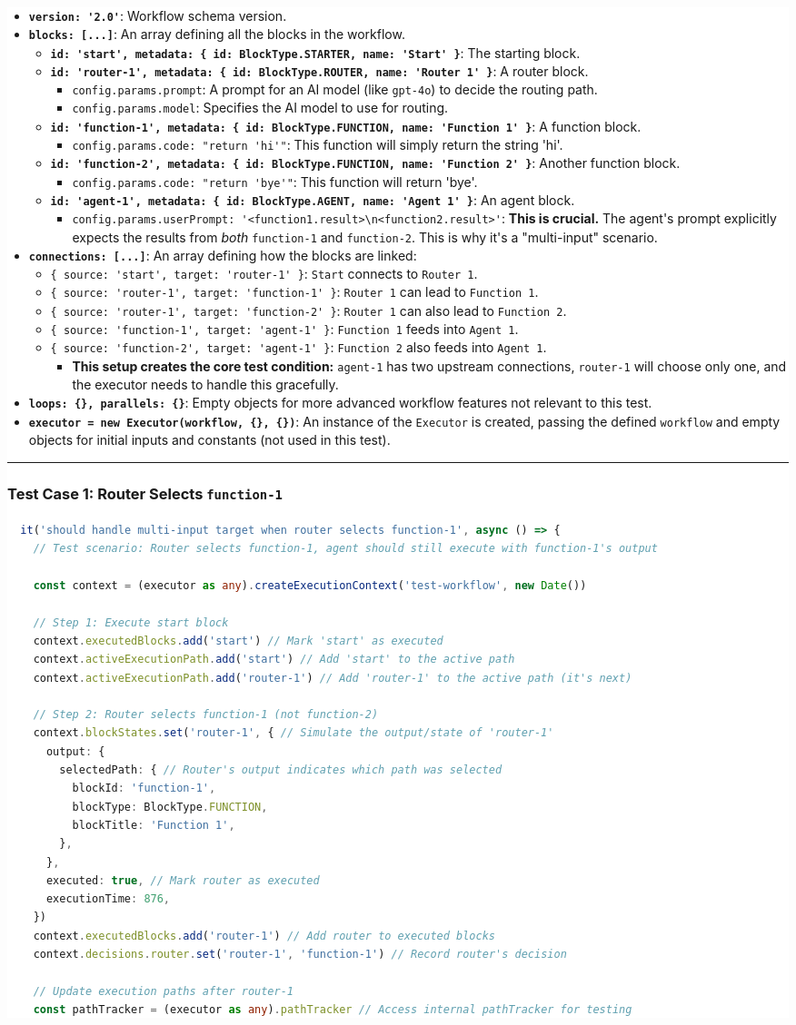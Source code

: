 *   **`version: '2.0'`**: Workflow schema version.
*   **`blocks: [...]`**: An array defining all the blocks in the workflow.
    *   **`id: 'start', metadata: { id: BlockType.STARTER, name: 'Start' }`**: The starting block.
    *   **`id: 'router-1', metadata: { id: BlockType.ROUTER, name: 'Router 1' }`**: A router block.
        *   `config.params.prompt`: A prompt for an AI model (like `gpt-4o`) to decide the routing path.
        *   `config.params.model`: Specifies the AI model to use for routing.
    *   **`id: 'function-1', metadata: { id: BlockType.FUNCTION, name: 'Function 1' }`**: A function block.
        *   `config.params.code: "return 'hi'"`: This function will simply return the string 'hi'.
    *   **`id: 'function-2', metadata: { id: BlockType.FUNCTION, name: 'Function 2' }`**: Another function block.
        *   `config.params.code: "return 'bye'"`: This function will return 'bye'.
    *   **`id: 'agent-1', metadata: { id: BlockType.AGENT, name: 'Agent 1' }`**: An agent block.
        *   `config.params.userPrompt: '<function1.result>\n<function2.result>'`: **This is crucial.** The agent's prompt explicitly expects the results from *both* `function-1` and `function-2`. This is why it's a "multi-input" scenario.
*   **`connections: [...]`**: An array defining how the blocks are linked:
    *   `{ source: 'start', target: 'router-1' }`: `Start` connects to `Router 1`.
    *   `{ source: 'router-1', target: 'function-1' }`: `Router 1` can lead to `Function 1`.
    *   `{ source: 'router-1', target: 'function-2' }`: `Router 1` can also lead to `Function 2`.
    *   `{ source: 'function-1', target: 'agent-1' }`: `Function 1` feeds into `Agent 1`.
    *   `{ source: 'function-2', target: 'agent-1' }`: `Function 2` also feeds into `Agent 1`.
        *   **This setup creates the core test condition:** `agent-1` has two upstream connections, `router-1` will choose only one, and the executor needs to handle this gracefully.
*   **`loops: {}, parallels: {}`**: Empty objects for more advanced workflow features not relevant to this test.
*   **`executor = new Executor(workflow, {}, {})`**: An instance of the `Executor` is created, passing the defined `workflow` and empty objects for initial inputs and constants (not used in this test).

---

### Test Case 1: Router Selects `function-1`

```typescript
  it('should handle multi-input target when router selects function-1', async () => {
    // Test scenario: Router selects function-1, agent should still execute with function-1's output

    const context = (executor as any).createExecutionContext('test-workflow', new Date())

    // Step 1: Execute start block
    context.executedBlocks.add('start') // Mark 'start' as executed
    context.activeExecutionPath.add('start') // Add 'start' to the active path
    context.activeExecutionPath.add('router-1') // Add 'router-1' to the active path (it's next)

    // Step 2: Router selects function-1 (not function-2)
    context.blockStates.set('router-1', { // Simulate the output/state of 'router-1'
      output: {
        selectedPath: { // Router's output indicates which path was selected
          blockId: 'function-1',
          blockType: BlockType.FUNCTION,
          blockTitle: 'Function 1',
        },
      },
      executed: true, // Mark router as executed
      executionTime: 876,
    })
    context.executedBlocks.add('router-1') // Add router to executed blocks
    context.decisions.router.set('router-1', 'function-1') // Record router's decision

    // Update execution paths after router-1
    const pathTracker = (executor as any).pathTracker // Access internal pathTracker for testing
```